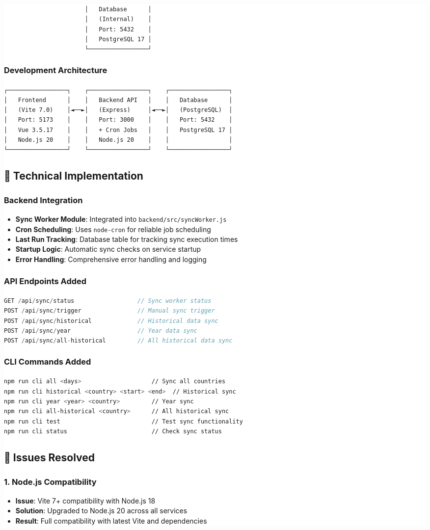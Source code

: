 ```
                       │   Database      │
                       │   (Internal)    │
                       │   Port: 5432    │
                       │   PostgreSQL 17 │
                       └─────────────────┘
```

### **Development Architecture**
```
┌─────────────────┐    ┌─────────────────┐    ┌─────────────────┐
│   Frontend      │    │   Backend API   │    │   Database      │
│   (Vite 7.0)    │◄──►│   (Express)     │◄──►│   (PostgreSQL)  │
│   Port: 5173    │    │   Port: 3000    │    │   Port: 5432    │
│   Vue 3.5.17    │    │   + Cron Jobs   │    │   PostgreSQL 17 │
│   Node.js 20    │    │   Node.js 20    │    │                 │
└─────────────────┘    └─────────────────┘    └─────────────────┘
```

## 🔧 **Technical Implementation**

### **Backend Integration**
- **Sync Worker Module**: Integrated into `backend/src/syncWorker.js`
- **Cron Scheduling**: Uses `node-cron` for reliable job scheduling
- **Last Run Tracking**: Database table for tracking sync execution times
- **Startup Logic**: Automatic sync checks on service startup
- **Error Handling**: Comprehensive error handling and logging

### **API Endpoints Added**
```javascript
GET /api/sync/status                  // Sync worker status
POST /api/sync/trigger                // Manual sync trigger
POST /api/sync/historical             // Historical data sync
POST /api/sync/year                   // Year data sync
POST /api/sync/all-historical         // All historical data sync
```

### **CLI Commands Added**
```bash
npm run cli all <days>                    // Sync all countries
npm run cli historical <country> <start> <end>  // Historical sync
npm run cli year <year> <country>         // Year sync
npm run cli all-historical <country>      // All historical sync
npm run cli test                          // Test sync functionality
npm run cli status                        // Check sync status
```

## 🐛 **Issues Resolved**

### **1. Node.js Compatibility**
- **Issue**: Vite 7+ compatibility with Node.js 18
- **Solution**: Upgraded to Node.js 20 across all services
- **Result**: Full compatibility with latest Vite and dependencies
